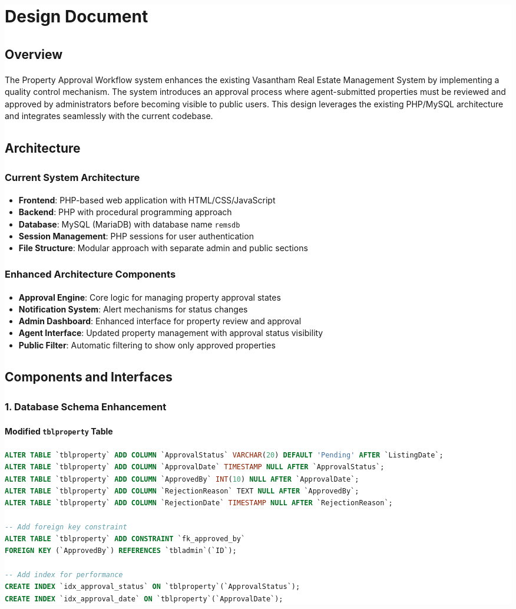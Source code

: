 # Design Document

## Overview

The Property Approval Workflow system enhances the existing Vasantham Real Estate Management System by implementing a quality control mechanism. The system introduces an approval process where agent-submitted properties must be reviewed and approved by administrators before becoming visible to public users. This design leverages the existing PHP/MySQL architecture and integrates seamlessly with the current codebase.

## Architecture

### Current System Architecture
- **Frontend**: PHP-based web application with HTML/CSS/JavaScript
- **Backend**: PHP with procedural programming approach
- **Database**: MySQL (MariaDB) with database name `remsdb`
- **Session Management**: PHP sessions for user authentication
- **File Structure**: Modular approach with separate admin and public sections

### Enhanced Architecture Components
- **Approval Engine**: Core logic for managing property approval states
- **Notification System**: Alert mechanisms for status changes
- **Admin Dashboard**: Enhanced interface for property review and approval
- **Agent Interface**: Updated property management with approval status visibility
- **Public Filter**: Automatic filtering to show only approved properties

## Components and Interfaces

### 1. Database Schema Enhancement

#### Modified `tblproperty` Table
```sql
ALTER TABLE `tblproperty` ADD COLUMN `ApprovalStatus` VARCHAR(20) DEFAULT 'Pending' AFTER `ListingDate`;
ALTER TABLE `tblproperty` ADD COLUMN `ApprovalDate` TIMESTAMP NULL AFTER `ApprovalStatus`;
ALTER TABLE `tblproperty` ADD COLUMN `ApprovedBy` INT(10) NULL AFTER `ApprovalDate`;
ALTER TABLE `tblproperty` ADD COLUMN `RejectionReason` TEXT NULL AFTER `ApprovedBy`;
ALTER TABLE `tblproperty` ADD COLUMN `RejectionDate` TIMESTAMP NULL AFTER `RejectionReason`;

-- Add foreign key constraint
ALTER TABLE `tblproperty` ADD CONSTRAINT `fk_approved_by` 
FOREIGN KEY (`ApprovedBy`) REFERENCES `tbladmin`(`ID`);

-- Add index for performance
CREATE INDEX `idx_approval_status` ON `tblproperty`(`ApprovalStatus`);
CREATE INDEX `idx_approval_date` ON `tblproperty`(`ApprovalDate`);
```
